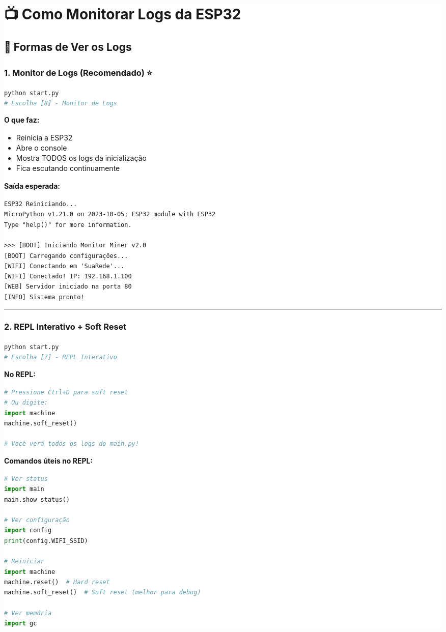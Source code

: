 # 📺 Como Monitorar Logs da ESP32

## 🎯 Formas de Ver os Logs

### 1. **Monitor de Logs (Recomendado)** ⭐
```bash
python start.py
# Escolha [8] - Monitor de Logs
```

**O que faz:**
- Reinicia a ESP32
- Abre o console
- Mostra TODOS os logs da inicialização
- Fica escutando continuamente

**Saída esperada:**
```
ESP32 Reiniciando...
MicroPython v1.21.0 on 2023-10-05; ESP32 module with ESP32
Type "help()" for more information.

>>> [BOOT] Iniciando Monitor Miner v2.0
[BOOT] Carregando configurações...
[WIFI] Conectando em 'SuaRede'...
[WIFI] Conectado! IP: 192.168.1.100
[WEB] Servidor iniciado na porta 80
[INFO] Sistema pronto!
```

---

### 2. **REPL Interativo + Soft Reset**
```bash
python start.py
# Escolha [7] - REPL Interativo
```

**No REPL:**
```python
# Pressione Ctrl+D para soft reset
# Ou digite:
import machine
machine.soft_reset()

# Você verá todos os logs do main.py!
```

**Comandos úteis no REPL:**
```python
# Ver status
import main
main.show_status()

# Ver configuração
import config
print(config.WIFI_SSID)

# Reiniciar
import machine
machine.reset()  # Hard reset
machine.soft_reset()  # Soft reset (melhor para debug)

# Ver memória
import gc
```